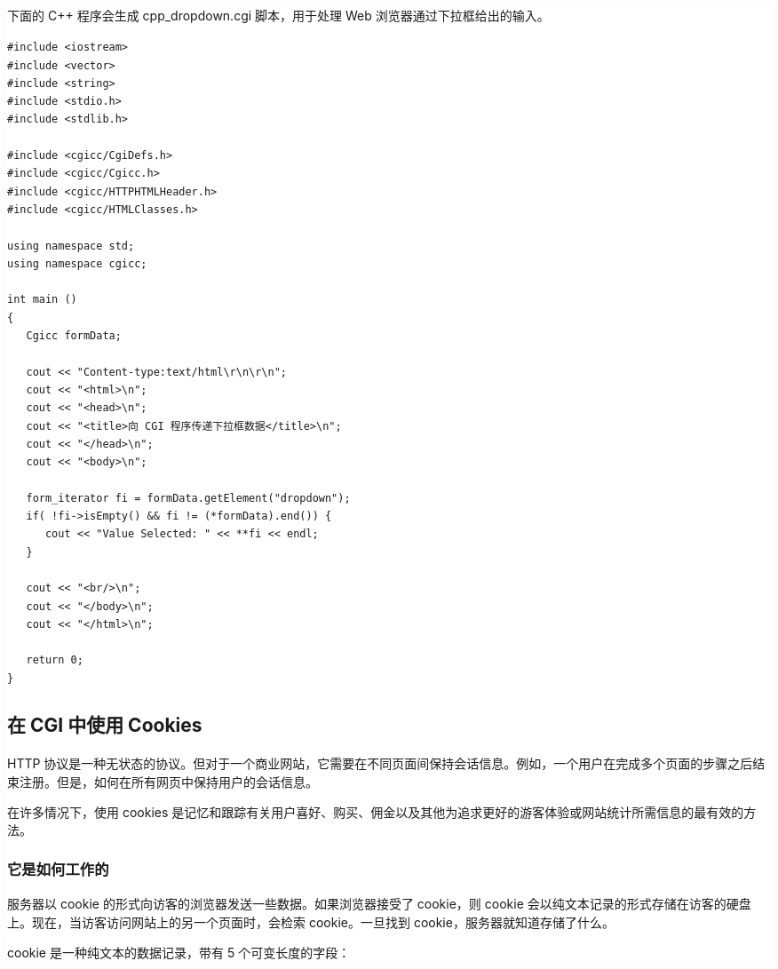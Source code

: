 
下面的 C++ 程序会生成 cpp_dropdown.cgi 脚本，用于处理 Web 浏览器通过下拉框给出的输入。

    
    #include <iostream>
    #include <vector>  
    #include <string>  
    #include <stdio.h>  
    #include <stdlib.h> 
    
    #include <cgicc/CgiDefs.h> 
    #include <cgicc/Cgicc.h> 
    #include <cgicc/HTTPHTMLHeader.h> 
    #include <cgicc/HTMLClasses.h> 
    
    using namespace std;
    using namespace cgicc;
    
    int main ()
    {
       Cgicc formData;
      
       cout << "Content-type:text/html\r\n\r\n";
       cout << "<html>\n";
       cout << "<head>\n";
       cout << "<title>向 CGI 程序传递下拉框数据</title>\n";
       cout << "</head>\n";
       cout << "<body>\n";
    
       form_iterator fi = formData.getElement("dropdown");  
       if( !fi->isEmpty() && fi != (*formData).end()) {  
          cout << "Value Selected: " << **fi << endl;  
       }
      
       cout << "<br/>\n";
       cout << "</body>\n";
       cout << "</html>\n";
       
       return 0;
    }




## 在 CGI 中使用 Cookies


HTTP 协议是一种无状态的协议。但对于一个商业网站，它需要在不同页面间保持会话信息。例如，一个用户在完成多个页面的步骤之后结束注册。但是，如何在所有网页中保持用户的会话信息。

在许多情况下，使用 cookies 是记忆和跟踪有关用户喜好、购买、佣金以及其他为追求更好的游客体验或网站统计所需信息的最有效的方法。


### 它是如何工作的


服务器以 cookie 的形式向访客的浏览器发送一些数据。如果浏览器接受了 cookie，则 cookie 会以纯文本记录的形式存储在访客的硬盘上。现在，当访客访问网站上的另一个页面时，会检索 cookie。一旦找到 cookie，服务器就知道存储了什么。

cookie 是一种纯文本的数据记录，带有 5 个可变长度的字段：
